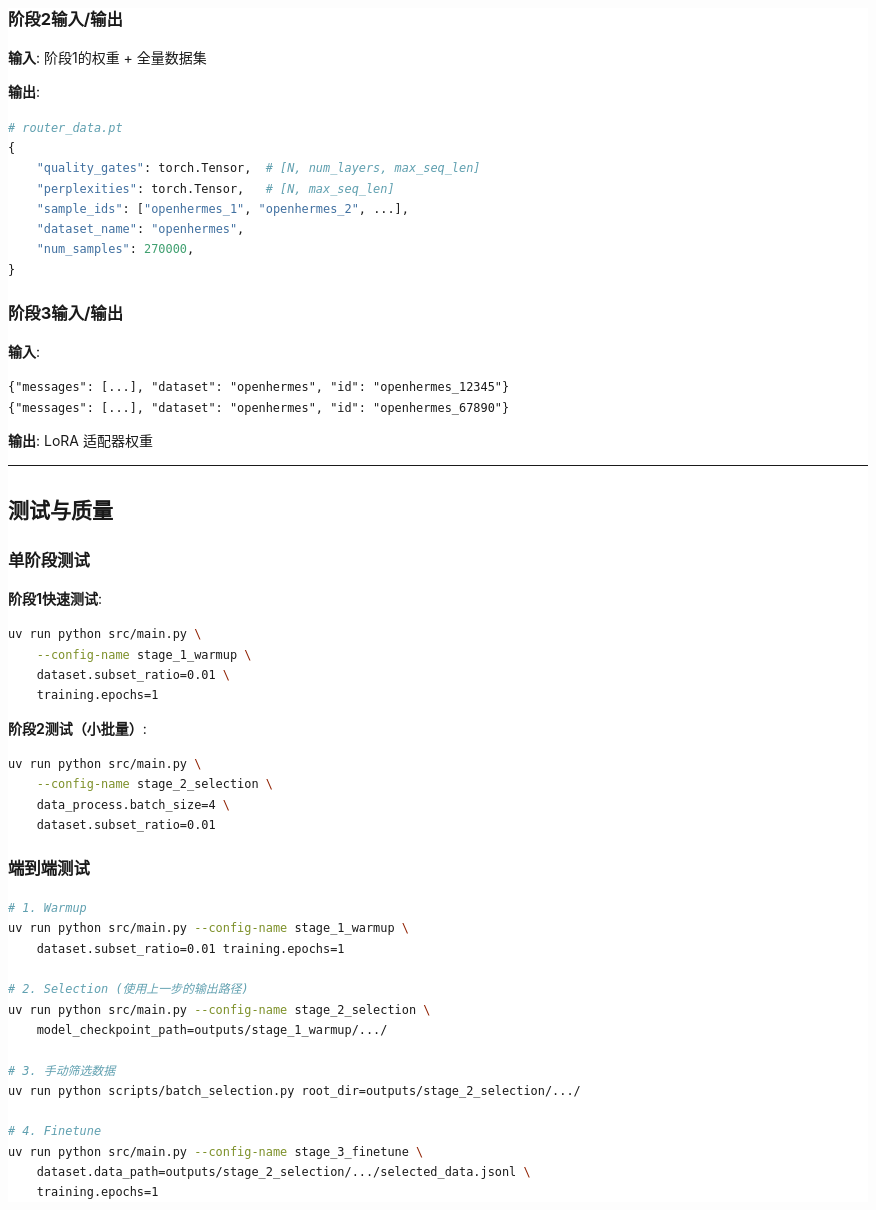 ### 阶段2输入/输出

**输入**: 阶段1的权重 + 全量数据集

**输出**:
```python
# router_data.pt
{
    "quality_gates": torch.Tensor,  # [N, num_layers, max_seq_len]
    "perplexities": torch.Tensor,   # [N, max_seq_len]
    "sample_ids": ["openhermes_1", "openhermes_2", ...],
    "dataset_name": "openhermes",
    "num_samples": 270000,
}
```

### 阶段3输入/输出

**输入**:
```jsonl
{"messages": [...], "dataset": "openhermes", "id": "openhermes_12345"}
{"messages": [...], "dataset": "openhermes", "id": "openhermes_67890"}
```

**输出**: LoRA 适配器权重

---

## 测试与质量

### 单阶段测试

**阶段1快速测试**:
```bash
uv run python src/main.py \
    --config-name stage_1_warmup \
    dataset.subset_ratio=0.01 \
    training.epochs=1
```

**阶段2测试（小批量）**:
```bash
uv run python src/main.py \
    --config-name stage_2_selection \
    data_process.batch_size=4 \
    dataset.subset_ratio=0.01
```

### 端到端测试

```bash
# 1. Warmup
uv run python src/main.py --config-name stage_1_warmup \
    dataset.subset_ratio=0.01 training.epochs=1

# 2. Selection (使用上一步的输出路径)
uv run python src/main.py --config-name stage_2_selection \
    model_checkpoint_path=outputs/stage_1_warmup/.../

# 3. 手动筛选数据
uv run python scripts/batch_selection.py root_dir=outputs/stage_2_selection/.../

# 4. Finetune
uv run python src/main.py --config-name stage_3_finetune \
    dataset.data_path=outputs/stage_2_selection/.../selected_data.jsonl \
    training.epochs=1
```